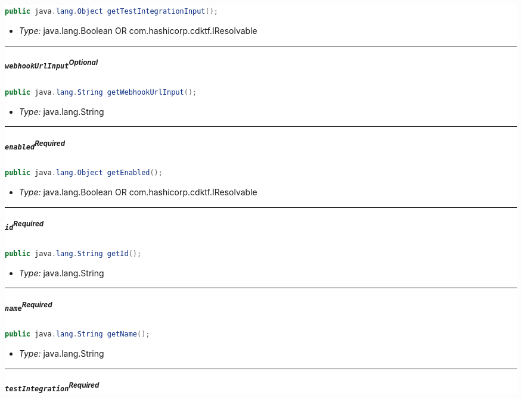 ```java
public java.lang.Object getTestIntegrationInput();
```

- *Type:* java.lang.Boolean OR com.hashicorp.cdktf.IResolvable

---

##### `webhookUrlInput`<sup>Optional</sup> <a name="webhookUrlInput" id="rhizo-co-terraform-provider-lacework.alertChannelWebhook.AlertChannelWebhook.property.webhookUrlInput"></a>

```java
public java.lang.String getWebhookUrlInput();
```

- *Type:* java.lang.String

---

##### `enabled`<sup>Required</sup> <a name="enabled" id="rhizo-co-terraform-provider-lacework.alertChannelWebhook.AlertChannelWebhook.property.enabled"></a>

```java
public java.lang.Object getEnabled();
```

- *Type:* java.lang.Boolean OR com.hashicorp.cdktf.IResolvable

---

##### `id`<sup>Required</sup> <a name="id" id="rhizo-co-terraform-provider-lacework.alertChannelWebhook.AlertChannelWebhook.property.id"></a>

```java
public java.lang.String getId();
```

- *Type:* java.lang.String

---

##### `name`<sup>Required</sup> <a name="name" id="rhizo-co-terraform-provider-lacework.alertChannelWebhook.AlertChannelWebhook.property.name"></a>

```java
public java.lang.String getName();
```

- *Type:* java.lang.String

---

##### `testIntegration`<sup>Required</sup> <a name="testIntegration" id="rhizo-co-terraform-provider-lacework.alertChannelWebhook.AlertChannelWebhook.property.testIntegration"></a>
